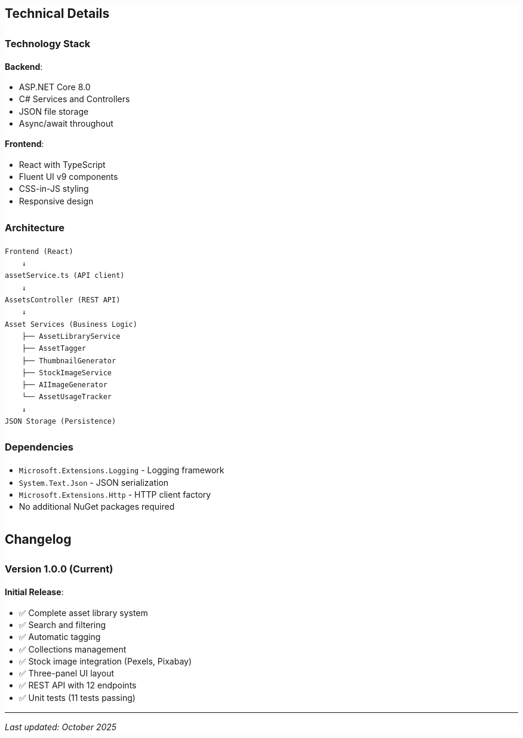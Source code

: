 ## Technical Details

### Technology Stack

**Backend**:
- ASP.NET Core 8.0
- C# Services and Controllers
- JSON file storage
- Async/await throughout

**Frontend**:
- React with TypeScript
- Fluent UI v9 components
- CSS-in-JS styling
- Responsive design

### Architecture

```
Frontend (React)
    ↓
assetService.ts (API client)
    ↓
AssetsController (REST API)
    ↓
Asset Services (Business Logic)
    ├── AssetLibraryService
    ├── AssetTagger
    ├── ThumbnailGenerator
    ├── StockImageService
    ├── AIImageGenerator
    └── AssetUsageTracker
    ↓
JSON Storage (Persistence)
```

### Dependencies

- `Microsoft.Extensions.Logging` - Logging framework
- `System.Text.Json` - JSON serialization
- `Microsoft.Extensions.Http` - HTTP client factory
- No additional NuGet packages required

## Changelog

### Version 1.0.0 (Current)

**Initial Release**:
- ✅ Complete asset library system
- ✅ Search and filtering
- ✅ Automatic tagging
- ✅ Collections management
- ✅ Stock image integration (Pexels, Pixabay)
- ✅ Three-panel UI layout
- ✅ REST API with 12 endpoints
- ✅ Unit tests (11 tests passing)

---

*Last updated: October 2025*
